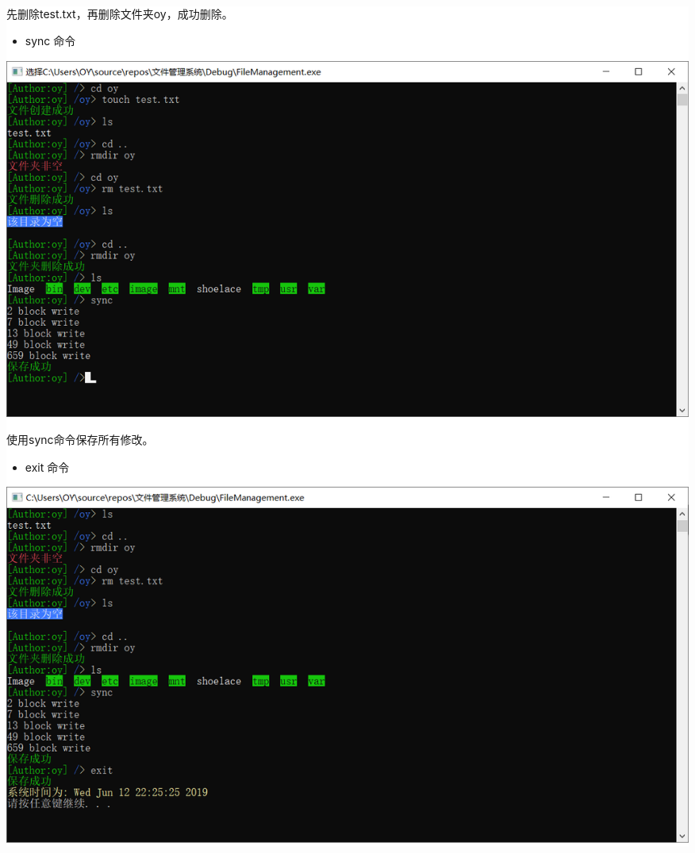    先删除test.txt，再删除文件夹oy，成功删除。

   - sync 命令

   ![image](./image/GUI/sync命令.png)

   使用sync命令保存所有修改。

   - exit 命令

   ![image](./image/GUI/exit命令.png)
